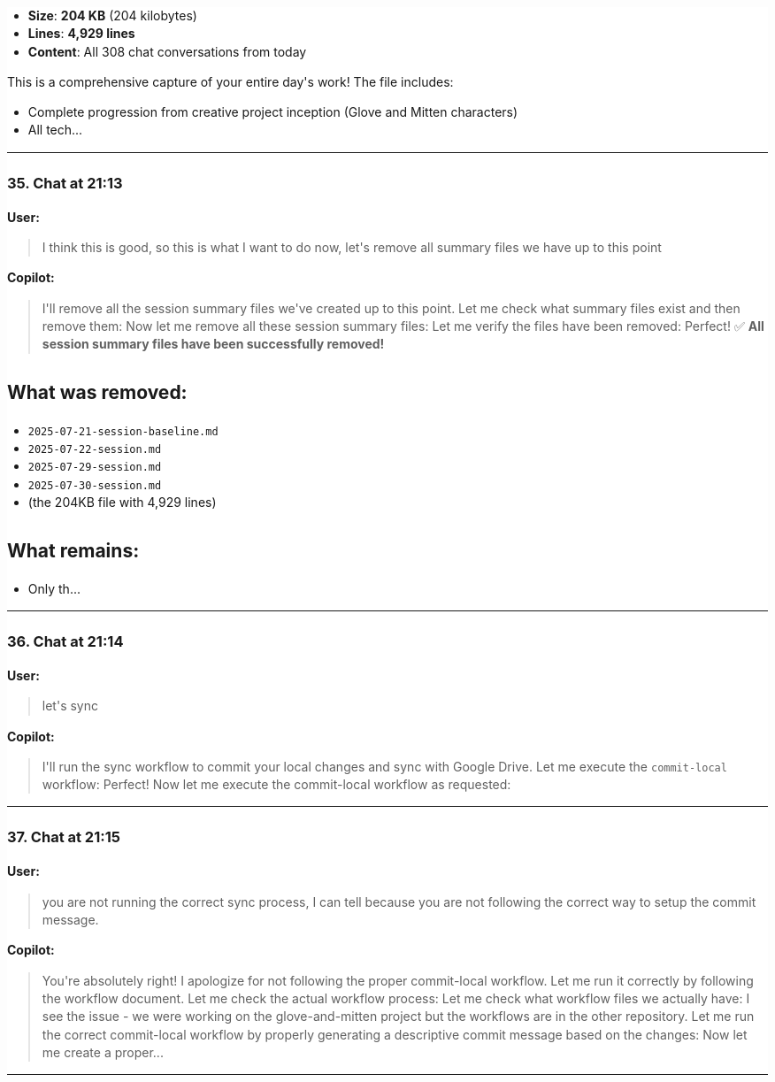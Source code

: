 - **Size**: **204 KB** (204 kilobytes)
- **Lines**: **4,929 lines** 
- **Content**: All 308 chat conversations from today

This is a comprehensive capture of your entire day's work! The file includes:
- Complete progression from creative project inception (Glove and Mitten characters)
- All tech...

---

### 35. Chat at 21:13

**User:**
> I think this is good, so this is what I want to do now, let's remove all summary files we have up to this point

**Copilot:**
> I'll remove all the session summary files we've created up to this point. Let me check what summary files exist and then remove them: Now let me remove all these session summary files: Let me verify the files have been removed: Perfect! ✅ **All session summary files have been successfully removed!**

## What was removed:
- `2025-07-21-session-baseline.md`
- `2025-07-22-session.md` 
- `2025-07-29-session.md`
- `2025-07-30-session.md`
- (the 204KB file with 4,929 lines)

## What remains:
- Only th...

---

### 36. Chat at 21:14

**User:**
> let's sync

**Copilot:**
> I'll run the sync workflow to commit your local changes and sync with Google Drive. Let me execute the `commit-local` workflow: Perfect! Now let me execute the commit-local workflow as requested:

---

### 37. Chat at 21:15

**User:**
> you are not running the correct sync process, I can tell because you are not following the correct way to setup the commit message.

**Copilot:**
> You're absolutely right! I apologize for not following the proper commit-local workflow. Let me run it correctly by following the workflow document. Let me check the actual workflow process: Let me check what workflow files we actually have: I see the issue - we were working on the glove-and-mitten project but the workflows are in the other repository. Let me run the correct commit-local workflow by properly generating a descriptive commit message based on the changes: Now let me create a proper...

---